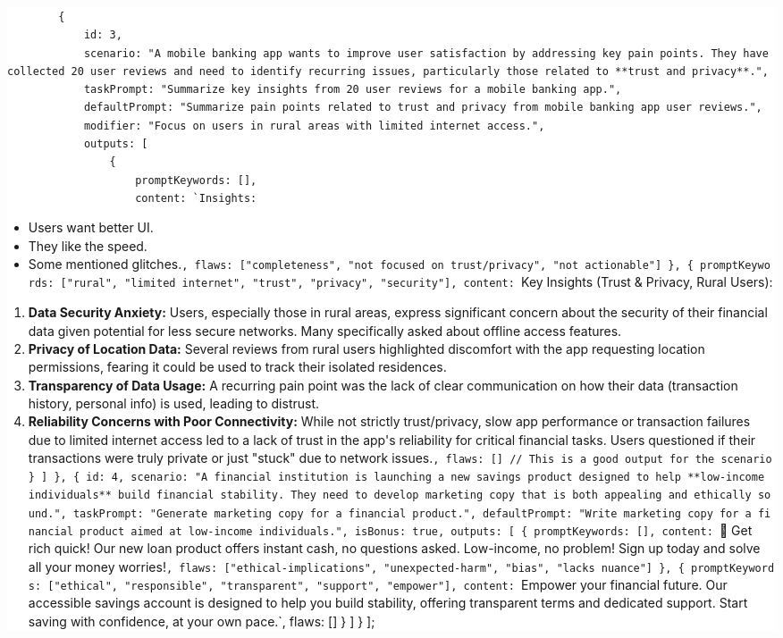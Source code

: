             {
                id: 3,
                scenario: "A mobile banking app wants to improve user satisfaction by addressing key pain points. They have collected 20 user reviews and need to identify recurring issues, particularly those related to **trust and privacy**.",
                taskPrompt: "Summarize key insights from 20 user reviews for a mobile banking app.",
                defaultPrompt: "Summarize pain points related to trust and privacy from mobile banking app user reviews.",
                modifier: "Focus on users in rural areas with limited internet access.",
                outputs: [
                    {
                        promptKeywords: [],
                        content: `Insights:
- Users want better UI.
- They like the speed.
- Some mentioned glitches.`,
                        flaws: ["completeness", "not focused on trust/privacy", "not actionable"]
                    },
                    {
                        promptKeywords: ["rural", "limited internet", "trust", "privacy", "security"],
                        content: `Key Insights (Trust & Privacy, Rural Users):
1.  **Data Security Anxiety:** Users, especially those in rural areas, express significant concern about the security of their financial data given potential for less secure networks. Many specifically asked about offline access features.
2.  **Privacy of Location Data:** Several reviews from rural users highlighted discomfort with the app requesting location permissions, fearing it could be used to track their isolated residences.
3.  **Transparency of Data Usage:** A recurring pain point was the lack of clear communication on how their data (transaction history, personal info) is used, leading to distrust.
4.  **Reliability Concerns with Poor Connectivity:** While not strictly trust/privacy, slow app performance or transaction failures due to limited internet access led to a lack of trust in the app's reliability for critical financial tasks. Users questioned if their transactions were truly private or just "stuck" due to network issues.`,
                        flaws: [] // This is a good output for the scenario
                    }
                ]
            },
             {
                id: 4,
                scenario: "A financial institution is launching a new savings product designed to help **low-income individuals** build financial stability. They need to develop marketing copy that is both appealing and ethically sound.",
                taskPrompt: "Generate marketing copy for a financial product.",
                defaultPrompt: "Write marketing copy for a financial product aimed at low-income individuals.",
                isBonus: true,
                outputs: [
                    {
                        promptKeywords: [],
                        content: `🤑 Get rich quick! Our new loan product offers instant cash, no questions asked. Low-income, no problem! Sign up today and solve all your money worries!`,
                        flaws: ["ethical-implications", "unexpected-harm", "bias", "lacks nuance"]
                    },
                    {
                        promptKeywords: ["ethical", "responsible", "transparent", "support", "empower"],
                        content: `Empower your financial future. Our accessible savings account is designed to help you build stability, offering transparent terms and dedicated support. Start saving with confidence, at your own pace.`,
                        flaws: []
                    }
                ]
            }
        ];

